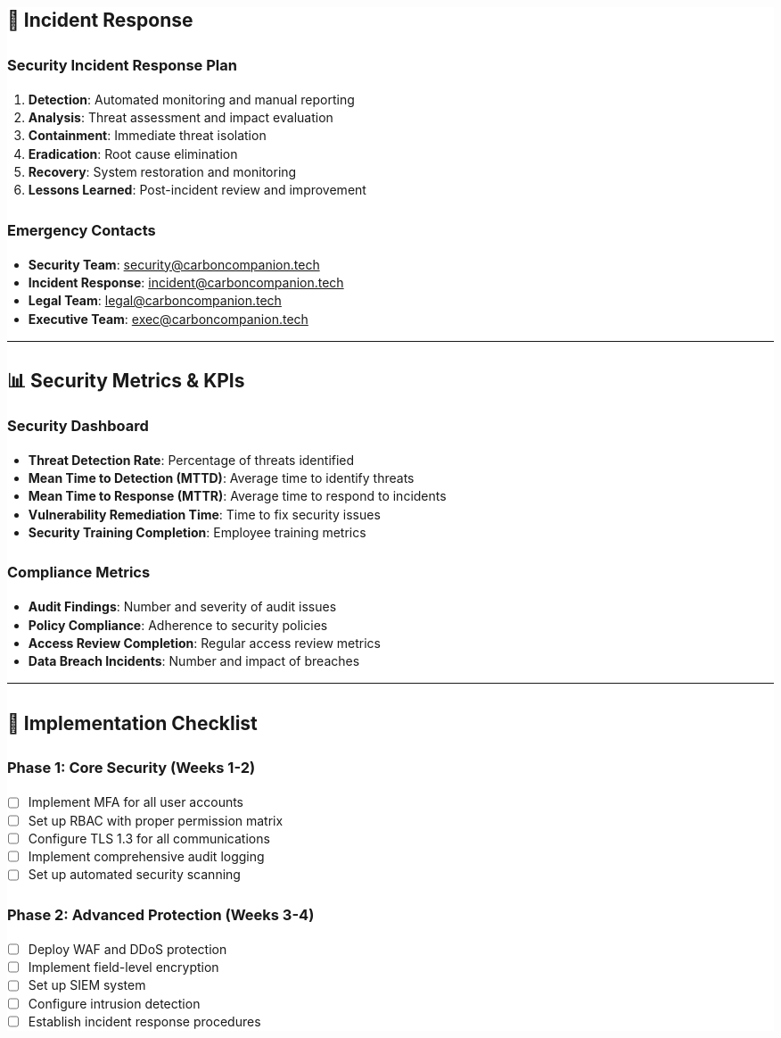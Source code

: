 
## 🚀 **Incident Response**

### **Security Incident Response Plan**
1. **Detection**: Automated monitoring and manual reporting
2. **Analysis**: Threat assessment and impact evaluation
3. **Containment**: Immediate threat isolation
4. **Eradication**: Root cause elimination
5. **Recovery**: System restoration and monitoring
6. **Lessons Learned**: Post-incident review and improvement

### **Emergency Contacts**
- **Security Team**: security@carboncompanion.tech
- **Incident Response**: incident@carboncompanion.tech
- **Legal Team**: legal@carboncompanion.tech
- **Executive Team**: exec@carboncompanion.tech

---

## 📊 **Security Metrics & KPIs**

### **Security Dashboard**
- **Threat Detection Rate**: Percentage of threats identified
- **Mean Time to Detection (MTTD)**: Average time to identify threats
- **Mean Time to Response (MTTR)**: Average time to respond to incidents
- **Vulnerability Remediation Time**: Time to fix security issues
- **Security Training Completion**: Employee training metrics

### **Compliance Metrics**
- **Audit Findings**: Number and severity of audit issues
- **Policy Compliance**: Adherence to security policies
- **Access Review Completion**: Regular access review metrics
- **Data Breach Incidents**: Number and impact of breaches

---

## 🔧 **Implementation Checklist**

### **Phase 1: Core Security (Weeks 1-2)**
- [ ] Implement MFA for all user accounts
- [ ] Set up RBAC with proper permission matrix
- [ ] Configure TLS 1.3 for all communications
- [ ] Implement comprehensive audit logging
- [ ] Set up automated security scanning

### **Phase 2: Advanced Protection (Weeks 3-4)**
- [ ] Deploy WAF and DDoS protection
- [ ] Implement field-level encryption
- [ ] Set up SIEM system
- [ ] Configure intrusion detection
- [ ] Establish incident response procedures
